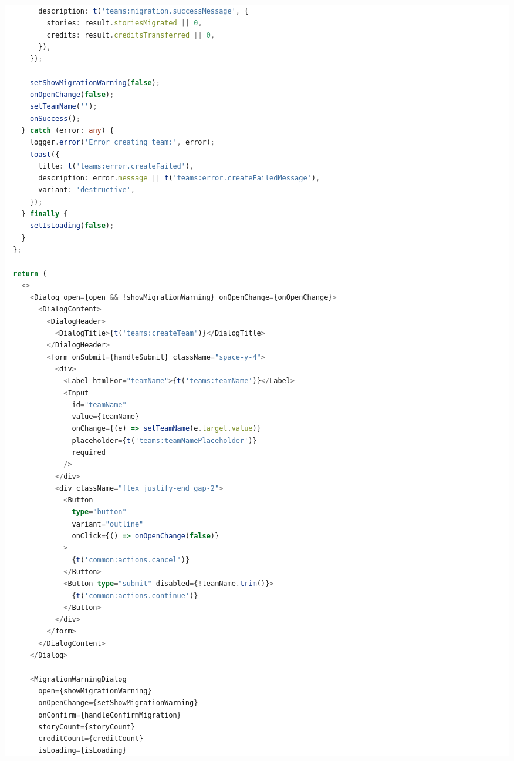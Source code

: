 ```typescript
        description: t('teams:migration.successMessage', {
          stories: result.storiesMigrated || 0,
          credits: result.creditsTransferred || 0,
        }),
      });

      setShowMigrationWarning(false);
      onOpenChange(false);
      setTeamName('');
      onSuccess();
    } catch (error: any) {
      logger.error('Error creating team:', error);
      toast({
        title: t('teams:error.createFailed'),
        description: error.message || t('teams:error.createFailedMessage'),
        variant: 'destructive',
      });
    } finally {
      setIsLoading(false);
    }
  };

  return (
    <>
      <Dialog open={open && !showMigrationWarning} onOpenChange={onOpenChange}>
        <DialogContent>
          <DialogHeader>
            <DialogTitle>{t('teams:createTeam')}</DialogTitle>
          </DialogHeader>
          <form onSubmit={handleSubmit} className="space-y-4">
            <div>
              <Label htmlFor="teamName">{t('teams:teamName')}</Label>
              <Input
                id="teamName"
                value={teamName}
                onChange={(e) => setTeamName(e.target.value)}
                placeholder={t('teams:teamNamePlaceholder')}
                required
              />
            </div>
            <div className="flex justify-end gap-2">
              <Button
                type="button"
                variant="outline"
                onClick={() => onOpenChange(false)}
              >
                {t('common:actions.cancel')}
              </Button>
              <Button type="submit" disabled={!teamName.trim()}>
                {t('common:actions.continue')}
              </Button>
            </div>
          </form>
        </DialogContent>
      </Dialog>

      <MigrationWarningDialog
        open={showMigrationWarning}
        onOpenChange={setShowMigrationWarning}
        onConfirm={handleConfirmMigration}
        storyCount={storyCount}
        creditCount={creditCount}
        isLoading={isLoading}
```